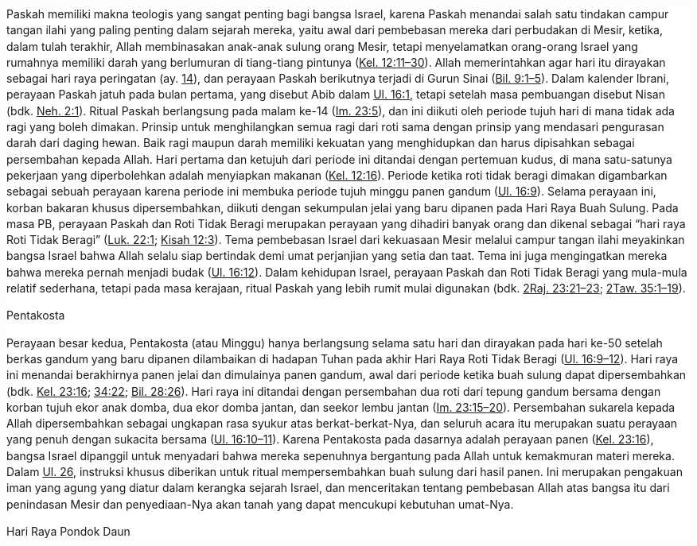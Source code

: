 Paskah memiliki makna teologis yang sangat penting bagi bangsa Israel, karena Paskah menandai salah satu tindakan campur tangan ilahi yang paling penting dalam sejarah mereka, yaitu awal dari pembebasan mereka dari perbudakan di Mesir, ketika, dalam tulah terakhir, Allah membinasakan anak\-anak sulung orang Mesir, tetapi menyelamatkan orang\-orang Israel yang rumahnya memiliki darah yang berlumuran di tiang\-tiang pintunya ([Kel. 12:11–30](https://ref.ly/Exod12:11-Exod12:30)). Allah memerintahkan agar hari itu dirayakan sebagai hari raya peringatan (ay. [14](https://ref.ly/Exod12:14)), dan perayaan Paskah berikutnya terjadi di Gurun Sinai ([Bil. 9:1–5](https://ref.ly/Num9:1-Num9:5)). Dalam kalender Ibrani, perayaan Paskah jatuh pada bulan pertama, yang disebut Abib dalam [Ul. 16:1](https://ref.ly/Deut16:1), tetapi setelah masa pembuangan disebut Nisan (bdk. [Neh. 2:1](https://ref.ly/Neh2:1)). Ritual Paskah berlangsung pada malam ke\-14 ([Im. 23:5](https://ref.ly/Lev23:5)), dan ini diikuti oleh periode tujuh hari di mana tidak ada ragi yang boleh dimakan. Prinsip untuk menghilangkan semua ragi dari roti sama dengan prinsip yang mendasari pengurasan darah dari daging hewan. Baik ragi maupun darah memiliki kekuatan yang menghidupkan dan harus dipisahkan sebagai persembahan kepada Allah. Hari pertama dan ketujuh dari periode ini ditandai dengan pertemuan kudus, di mana satu\-satunya pekerjaan yang diperbolehkan adalah menyiapkan makanan ([Kel. 12:16](https://ref.ly/Exod12:16)). Periode ketika roti tidak beragi dimakan digambarkan sebagai sebuah perayaan karena periode ini membuka periode tujuh minggu panen gandum ([Ul. 16:9](https://ref.ly/Deut16:9)). Selama perayaan ini, korban bakaran khusus dipersembahkan, diikuti dengan sekumpulan jelai yang baru dipanen pada Hari Raya Buah Sulung. Pada masa PB, perayaan Paskah dan Roti Tidak Beragi merupakan perayaan yang dihadiri banyak orang dan dikenal sebagai “hari raya Roti Tidak Beragi” ([Luk. 22:1](https://ref.ly/Luke22:1); [Kisah 12:3](https://ref.ly/Acts12:3)). Tema pembebasan Israel dari kekuasaan Mesir melalui campur tangan ilahi meyakinkan bangsa Israel bahwa Allah selalu siap bertindak demi umat perjanjian yang setia dan taat. Tema ini juga mengingatkan mereka bahwa mereka pernah menjadi budak ([Ul. 16:12](https://ref.ly/Deut16:12)). Dalam kehidupan Israel, perayaan Paskah dan Roti Tidak Beragi yang mula\-mula relatif sederhana, tetapi pada masa kerajaan, ritual Paskah yang lebih rumit mulai digunakan (bdk. [2Raj. 23:21–23](https://ref.ly/2Kgs23:21-2Kgs23:23); [2Taw. 35:1–19](https://ref.ly/2Chr35:1-2Chr35:19)).

Pentakosta

Perayaan besar kedua, Pentakosta (atau Minggu) hanya berlangsung selama satu hari dan dirayakan pada hari ke\-50 setelah berkas gandum yang baru dipanen dilambaikan di hadapan Tuhan pada akhir Hari Raya Roti Tidak Beragi ([Ul. 16:9–12](https://ref.ly/Deut16:9-Deut16:12)). Hari raya ini menandai berakhirnya panen jelai dan dimulainya panen gandum, awal dari periode ketika buah sulung dapat dipersembahkan (bdk. [Kel. 23:16](https://ref.ly/Exod23:16); [34:22](https://ref.ly/Exod34:22); [Bil. 28:26](https://ref.ly/Num28:26)). Hari raya ini ditandai dengan persembahan dua roti dari tepung gandum bersama dengan korban tujuh ekor anak domba, dua ekor domba jantan, dan seekor lembu jantan ([Im. 23:15–20](https://ref.ly/Lev23:15-Lev23:20)). Persembahan sukarela kepada Allah dipersembahkan sebagai ungkapan rasa syukur atas berkat\-berkat\-Nya, dan seluruh acara itu merupakan suatu perayaan yang penuh dengan sukacita bersama ([Ul. 16:10–11](https://ref.ly/Deut16:10-Deut16:11)). Karena Pentakosta pada dasarnya adalah perayaan panen ([Kel. 23:16](https://ref.ly/Exod23:16)), bangsa Israel dipanggil untuk menyadari bahwa mereka sepenuhnya bergantung pada Allah untuk kemakmuran materi mereka. Dalam [Ul. 26](https://ref.ly/Deut26:1-Deut26:19), instruksi khusus diberikan untuk ritual mempersembahkan buah sulung dari hasil panen. Ini merupakan pengakuan iman yang agung yang diatur dalam kerangka sejarah Israel, dan menceritakan tentang pembebasan Allah atas bangsa itu dari penindasan Mesir dan penyediaan\-Nya akan tanah yang dapat mencukupi kebutuhan umat\-Nya.

Hari Raya Pondok Daun
